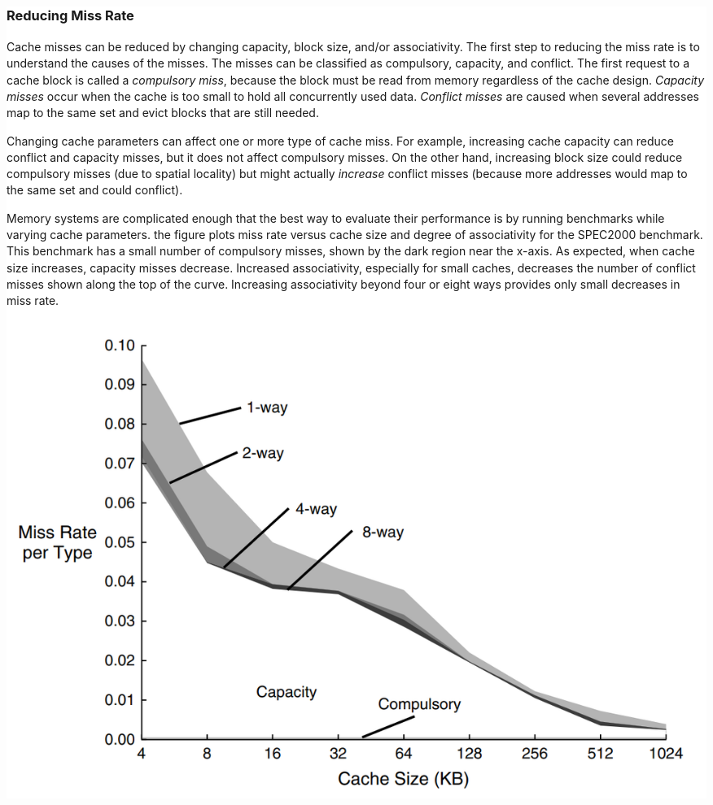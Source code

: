 ### Reducing Miss Rate

Cache misses can be reduced by changing capacity, block size, and/or associativity. The first step to reducing the miss rate is to understand the causes of the misses. The misses can be classified as compulsory, capacity, and conflict. The first request to a cache block is called a *compulsory miss*, because the block must be read from memory regardless of the cache design. *Capacity misses* occur when the cache is too small to hold all concurrently used data. *Conflict misses* are caused when several addresses map to the same set and evict blocks that are still needed.

Changing cache parameters can affect one or more type of cache miss. For example, increasing cache capacity can reduce conflict and capacity misses, but it does not affect compulsory misses. On the other hand, increasing block size could reduce compulsory misses (due to spatial locality) but might actually *increase* conflict misses (because more addresses would map to the same set and could conflict).

Memory systems are complicated enough that the best way to evaluate their performance is by running benchmarks while varying cache parameters. the figure plots miss rate versus cache size and degree of associativity for the SPEC2000 benchmark. This benchmark has a small number of compulsory misses, shown by the dark region near the x-axis. As expected, when cache size increases, capacity misses decrease. Increased associativity, especially for small caches, decreases the number of conflict misses shown along the top of the curve. Increasing associativity beyond four or eight ways provides only small decreases in miss rate.

![Untitled](Memory%20Systems%20(TODO)%20f4d8ed2c175644e8919b090d6392f985/Untitled%2013.png)

